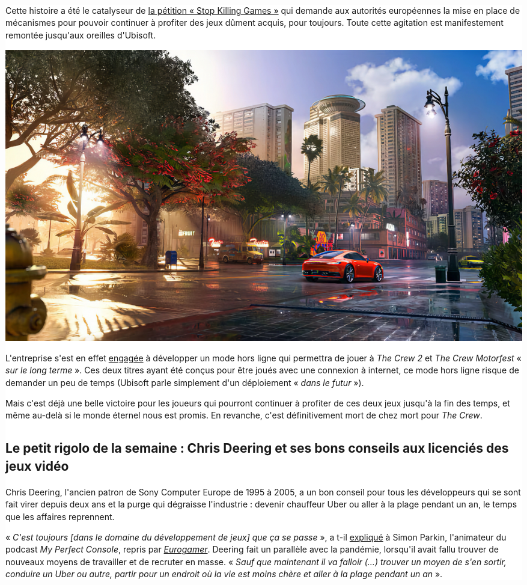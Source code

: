 Cette histoire a été le catalyseur de [la pétition « Stop Killing Games »](https://nostick.fr/articles/2024/aout/0208-stop-killing-games-petition-europe-tuer-jeux/) qui demande aux autorités européennes la mise en place de mécanismes pour pouvoir continuer à profiter des jeux dûment acquis, pour toujours. Toute cette agitation est manifestement remontée jusqu'aux oreilles d'Ubisoft.

![The Crew Motorfest](the-crew-motorfest.jpg "Pour toujours au volant.")

L'entreprise s'est en effet [engagée](https://x.com/UbisoftFR/status/1833543518641336578) à développer un mode hors ligne qui permettra de jouer à *The Crew 2* et *The Crew Motorfest* « *sur le long terme* ». Ces deux titres ayant été conçus pour être joués avec une connexion à internet, ce mode hors ligne risque de demander un peu de temps (Ubisoft parle simplement d'un déploiement « *dans le futur* »).

Mais c'est déjà une belle victoire pour les joueurs qui pourront continuer à profiter de ces deux jeux jusqu'à la fin des temps, et même au-delà si le monde éternel nous est promis. En revanche, c'est définitivement mort de chez mort pour *The Crew*.

## Le petit rigolo de la semaine : Chris Deering et ses bons conseils aux licenciés des jeux vidéo

Chris Deering, l'ancien patron de Sony Computer Europe de 1995 à 2005, a un bon conseil pour tous les développeurs qui se sont fait virer depuis deux ans et la purge qui dégraisse l'industrie : devenir chauffeur Uber ou aller à la plage pendant un an, le temps que les affaires reprennent.

« *C'est toujours [dans le domaine du développement de jeux] que ça se passe* », a t-il [expliqué](https://www.patreon.com/myperfectconsole) à Simon Parkin, l'animateur du podcast *My Perfect Console*, repris par *[Eurogamer](https://www.eurogamer.net/games-industry-layoffs-not-the-result-of-corporate-greed-and-those-affected-should-drive-an-uber-says-ex-sony-president?utm_source=substack&utm_medium=email)*. Deering fait un parallèle avec la pandémie, lorsqu'il avait fallu trouver de nouveaux moyens de travailler et de recruter en masse. « *Sauf que maintenant il va falloir (…) trouver un moyen de s'en sortir, conduire un Uber ou autre, partir pour un endroit où la vie est moins chère et aller à la plage pendant un an* ». 
